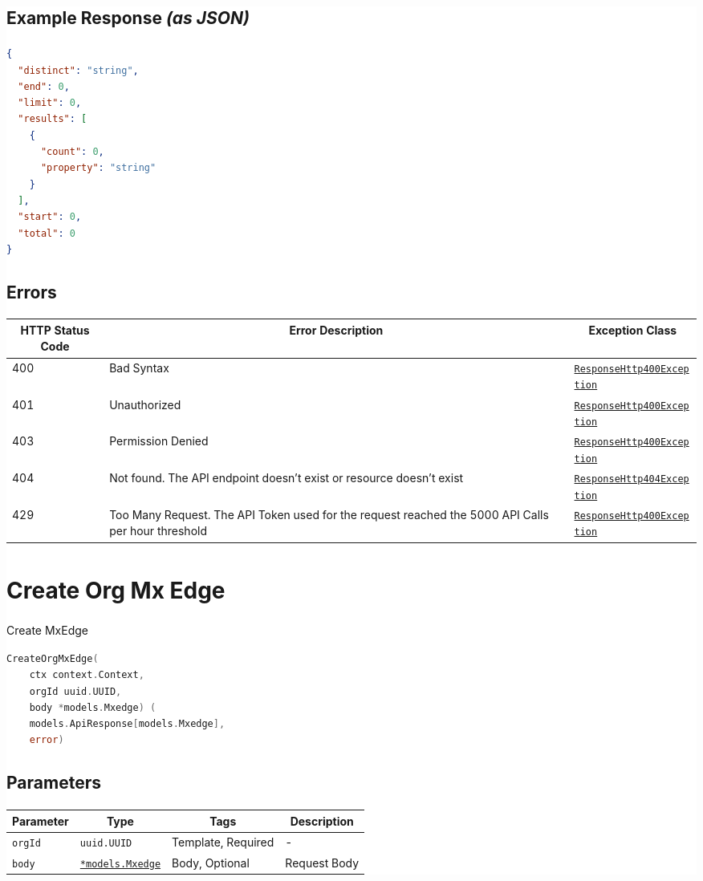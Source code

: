 ## Example Response *(as JSON)*

```json
{
  "distinct": "string",
  "end": 0,
  "limit": 0,
  "results": [
    {
      "count": 0,
      "property": "string"
    }
  ],
  "start": 0,
  "total": 0
}
```

## Errors

| HTTP Status Code | Error Description | Exception Class |
|  --- | --- | --- |
| 400 | Bad Syntax | [`ResponseHttp400Exception`](../../doc/models/response-http-400-exception.md) |
| 401 | Unauthorized | [`ResponseHttp400Exception`](../../doc/models/response-http-400-exception.md) |
| 403 | Permission Denied | [`ResponseHttp400Exception`](../../doc/models/response-http-400-exception.md) |
| 404 | Not found. The API endpoint doesn’t exist or resource doesn’t exist | [`ResponseHttp404Exception`](../../doc/models/response-http-404-exception.md) |
| 429 | Too Many Request. The API Token used for the request reached the 5000 API Calls per hour threshold | [`ResponseHttp400Exception`](../../doc/models/response-http-400-exception.md) |


# Create Org Mx Edge

Create MxEdge

```go
CreateOrgMxEdge(
    ctx context.Context,
    orgId uuid.UUID,
    body *models.Mxedge) (
    models.ApiResponse[models.Mxedge],
    error)
```

## Parameters

| Parameter | Type | Tags | Description |
|  --- | --- | --- | --- |
| `orgId` | `uuid.UUID` | Template, Required | - |
| `body` | [`*models.Mxedge`](../../doc/models/mxedge.md) | Body, Optional | Request Body |
